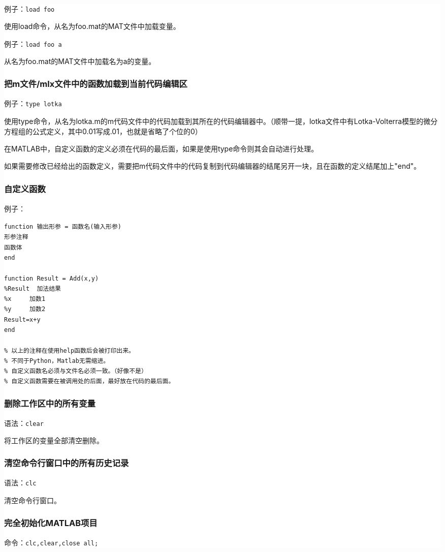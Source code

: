 例子：```load foo```

使用load命令，从名为foo.mat的MAT文件中加载变量。

例子：```load foo a```

从名为foo.mat的MAT文件中加载名为a的变量。

### 把m文件/mlx文件中的函数加载到当前代码编辑区

例子：```type lotka```

使用type命令，从名为lotka.m的m代码文件中的代码加载到其所在的代码编辑器中。（顺带一提，lotka文件中有Lotka-Volterra模型的微分方程组的公式定义，其中0.01写成.01，也就是省略了个位的0）

在MATLAB中，自定义函数的定义必须在代码的最后面，如果是使用type命令则其会自动进行处理。

 如果需要修改已经给出的函数定义，需要把m代码文件中的代码复制到代码编辑器的结尾另开一块，且在函数的定义结尾加上"end"。
 
 ### 自定义函数
 
 例子：
 
 ```
function 输出形参 = 函数名(输入形参)
形参注释
函数体
end

function Result = Add(x,y)
%Result  加法结果
%x     加数1
%y     加数2
Result=x+y
end

% 以上的注释在使用help函数后会被打印出来。
% 不同于Python，Matlab无需缩进。
% 自定义函数名必须与文件名必须一致。（好像不是）
% 自定义函数需要在被调用处的后面，最好放在代码的最后面。
```

### 删除工作区中的所有变量

语法：```clear```

将工作区的变量全部清空删除。

### 清空命令行窗口中的所有历史记录

语法：```clc```

清空命令行窗口。

### 完全初始化MATLAB项目

命令：```clc,clear,close all;```
